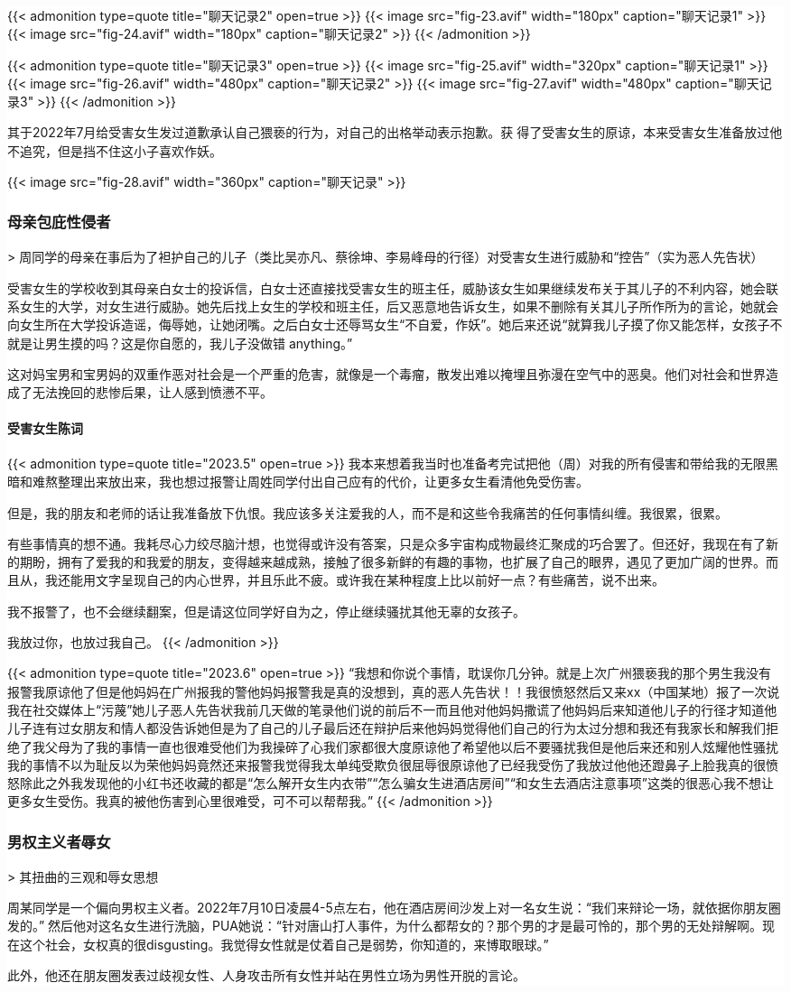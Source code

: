 {{&lt; admonition type=quote title=&#34;聊天记录2&#34; open=true &gt;}}
{{&lt; image src=&#34;fig-23.avif&#34; width=&#34;180px&#34; caption=&#34;聊天记录1&#34; &gt;}}
{{&lt; image src=&#34;fig-24.avif&#34; width=&#34;180px&#34; caption=&#34;聊天记录2&#34; &gt;}}
{{&lt; /admonition &gt;}}

{{&lt; admonition type=quote title=&#34;聊天记录3&#34; open=true &gt;}}
{{&lt; image src=&#34;fig-25.avif&#34; width=&#34;320px&#34; caption=&#34;聊天记录1&#34; &gt;}}
{{&lt; image src=&#34;fig-26.avif&#34; width=&#34;480px&#34; caption=&#34;聊天记录2&#34; &gt;}}
{{&lt; image src=&#34;fig-27.avif&#34; width=&#34;480px&#34; caption=&#34;聊天记录3&#34; &gt;}}
{{&lt; /admonition &gt;}}

其于2022年7月给受害女生发过道歉承认自己猥亵的行为，对自己的出格举动表示抱歉。获
得了受害女生的原谅，本来受害女生准备放过他不追究，但是挡不住这小子喜欢作妖。

{{&lt; image src=&#34;fig-28.avif&#34; width=&#34;360px&#34; caption=&#34;聊天记录&#34; &gt;}}

### 母亲包庇性侵者

&gt; 周同学的母亲在事后为了袒护自己的儿子（类比吴亦凡、蔡徐坤、李易峰母的行径）对受害女生进行威胁和“控告”（实为恶人先告状）

受害女生的学校收到其母亲白女士的投诉信，白女士还直接找受害女生的班主任，威胁该女生如果继续发布关于其儿子的不利内容，她会联系女生的大学，对女生进行威胁。她先后找上女生的学校和班主任，后又恶意地告诉女生，如果不删除有关其儿子所作所为的言论，她就会向女生所在大学投诉造谣，侮辱她，让她闭嘴。之后白女士还辱骂女生“不自爱，作妖”。她后来还说“就算我儿子摸了你又能怎样，女孩子不就是让男生摸的吗？这是你自愿的，我儿子没做错 anything。”

这对妈宝男和宝男妈的双重作恶对社会是一个严重的危害，就像是一个毒瘤，散发出难以掩埋且弥漫在空气中的恶臭。他们对社会和世界造成了无法挽回的悲惨后果，让人感到愤懑不平。

#### 受害女生陈词

{{&lt; admonition type=quote title=&#34;2023.5&#34; open=true &gt;}}
我本来想着我当时也准备考完试把他（周）对我的所有侵害和带给我的无限黑暗和难熬整理出来放出来，我也想过报警让周姓同学付出自己应有的代价，让更多女生看清他免受伤害。

但是，我的朋友和老师的话让我准备放下仇恨。我应该多关注爱我的人，而不是和这些令我痛苦的任何事情纠缠。我很累，很累。

有些事情真的想不通。我耗尽心力绞尽脑汁想，也觉得或许没有答案，只是众多宇宙构成物最终汇聚成的巧合罢了。但还好，我现在有了新的期盼，拥有了爱我的和我爱的朋友，变得越来越成熟，接触了很多新鲜的有趣的事物，也扩展了自己的眼界，遇见了更加广阔的世界。而且从，我还能用文字呈现自己的内心世界，并且乐此不疲。或许我在某种程度上比以前好一点？有些痛苦，说不出来。

我不报警了，也不会继续翻案，但是请这位同学好自为之，停止继续骚扰其他无辜的女孩子。

我放过你，也放过我自己。
{{&lt; /admonition &gt;}}

{{&lt; admonition type=quote title=&#34;2023.6&#34; open=true &gt;}}
“我想和你说个事情，耽误你几分钟。就是上次广州猥亵我的那个男生我没有报警我原谅他了但是他妈妈在广州报我的警他妈妈报警我是真的没想到，真的恶人先告状！！我很愤怒然后又来xx（中国某地）报了一次说我在社交媒体上“污蔑”她儿子恶人先告状我前几天做的笔录他们说的前后不一而且他对他妈妈撒谎了他妈妈后来知道他儿子的行径才知道他儿子连有过女朋友和情人都没告诉她但是为了自己的儿子最后还在辩护后来他妈妈觉得他们自己的行为太过分想和我还有我家长和解我们拒绝了我父母为了我的事情一直也很难受他们为我操碎了心我们家都很大度原谅他了希望他以后不要骚扰我但是他后来还和别人炫耀他性骚扰我的事情不以为耻反以为荣他妈妈竟然还来报警我觉得我太单纯受欺负很屈辱很原谅他了已经我受伤了我放过他他还蹬鼻子上脸我真的很愤怒除此之外我发现他的小红书还收藏的都是“怎么解开女生内衣带”“怎么骗女生进酒店房间”“和女生去酒店注意事项”这类的很恶心我不想让更多女生受伤。我真的被他伤害到心里很难受，可不可以帮帮我。”
{{&lt; /admonition &gt;}}

### 男权主义者辱女

&gt; 其扭曲的三观和辱女思想

周某同学是一个偏向男权主义者。2022年7月10日凌晨4-5点左右，他在酒店房间沙发上对一名女生说：“我们来辩论一场，就依据你朋友圈发的。” 然后他对这名女生进行洗脑，PUA她说：“针对唐山打人事件，为什么都帮女的？那个男的才是最可怜的，那个男的无处辩解啊。现在这个社会，女权真的很disgusting。我觉得女性就是仗着自己是弱势，你知道的，来博取眼球。”

此外，他还在朋友圈发表过歧视女性、人身攻击所有女性并站在男性立场为男性开脱的言论。
